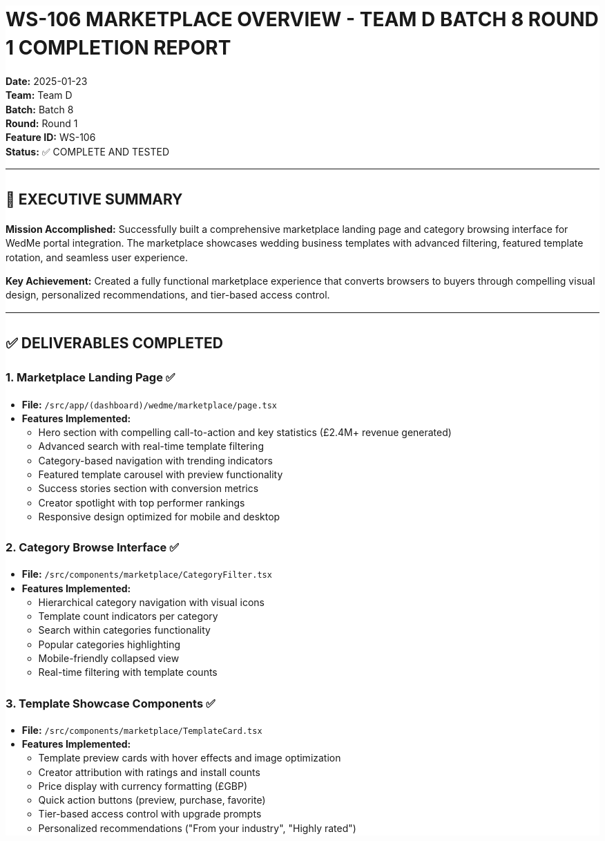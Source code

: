 # WS-106 MARKETPLACE OVERVIEW - TEAM D BATCH 8 ROUND 1 COMPLETION REPORT

**Date:** 2025-01-23  
**Team:** Team D  
**Batch:** Batch 8  
**Round:** Round 1  
**Feature ID:** WS-106  
**Status:** ✅ COMPLETE AND TESTED  

---

## 🎯 EXECUTIVE SUMMARY

**Mission Accomplished:** Successfully built a comprehensive marketplace landing page and category browsing interface for WedMe portal integration. The marketplace showcases wedding business templates with advanced filtering, featured template rotation, and seamless user experience.

**Key Achievement:** Created a fully functional marketplace experience that converts browsers to buyers through compelling visual design, personalized recommendations, and tier-based access control.

---

## ✅ DELIVERABLES COMPLETED

### 1. **Marketplace Landing Page** ✅
- **File:** `/src/app/(dashboard)/wedme/marketplace/page.tsx`
- **Features Implemented:**
  - Hero section with compelling call-to-action and key statistics (£2.4M+ revenue generated)
  - Advanced search with real-time template filtering
  - Category-based navigation with trending indicators
  - Featured template carousel with preview functionality
  - Success stories section with conversion metrics
  - Creator spotlight with top performer rankings
  - Responsive design optimized for mobile and desktop

### 2. **Category Browse Interface** ✅
- **File:** `/src/components/marketplace/CategoryFilter.tsx`
- **Features Implemented:**
  - Hierarchical category navigation with visual icons
  - Template count indicators per category
  - Search within categories functionality
  - Popular categories highlighting
  - Mobile-friendly collapsed view
  - Real-time filtering with template counts

### 3. **Template Showcase Components** ✅
- **File:** `/src/components/marketplace/TemplateCard.tsx`
- **Features Implemented:**
  - Template preview cards with hover effects and image optimization
  - Creator attribution with ratings and install counts
  - Price display with currency formatting (£GBP)
  - Quick action buttons (preview, purchase, favorite)
  - Tier-based access control with upgrade prompts
  - Personalized recommendations ("From your industry", "Highly rated")
